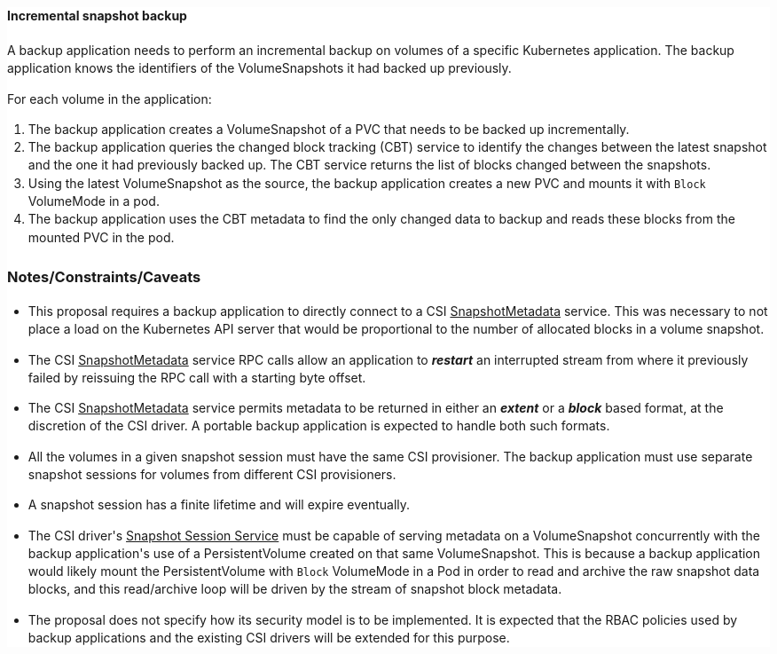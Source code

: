 #### Incremental snapshot backup

A backup application needs to perform an incremental backup on volumes of a specific
Kubernetes application. The backup application knows the identifiers of the
VolumeSnapshots it had backed up previously.

For each volume in the application:
1. The backup application creates a VolumeSnapshot of a PVC that needs to be
backed up incrementally.
2. The backup application queries the changed block tracking (CBT) service to identify the
changes between the latest snapshot and the one it had previously backed up.
The CBT service returns the list of blocks changed between the snapshots.
3. Using the latest VolumeSnapshot as the source, the backup application creates a new
PVC and mounts it with `Block` VolumeMode in a pod.
4. The backup application uses the CBT metadata to find the only changed data to
backup and reads these blocks from the mounted PVC in the pod.

### Notes/Constraints/Caveats



- This proposal requires a backup application to directly connect to a CSI
[SnapshotMetadata](#the-snapshotmetadata-service-api)
service.
This was necessary to not place a load on the Kubernetes API server
that would be proportional to the number of allocated blocks in a volume
snapshot.

- The CSI
[SnapshotMetadata](#the-snapshotmetadata-service-api)
service RPC calls allow an application to ***restart*** an interrupted
stream from where it previously failed
by reissuing the RPC call with a starting byte offset.

- The CSI
[SnapshotMetadata](#the-snapshotmetadata-service-api)
service permits metadata to be returned in either an ***extent***
or a ***block*** based format, at the discretion of the CSI driver.
A portable backup application is expected to handle both such formats.

- All the volumes in a given snapshot session must have the same CSI provisioner.
  The backup application must use separate snapshot sessions for volumes
  from different CSI provisioners.

- A snapshot session has a finite lifetime and will expire eventually.

- The CSI driver's [Snapshot Session Service](#the-sp-snapshot-session-service)
must be capable of serving metadata on a VolumeSnapshot
concurrently with the backup application's use of a PersistentVolume
created on that same VolumeSnapshot.
This is because a backup application would likely mount the PersistentVolume with
`Block` VolumeMode in a Pod in order to read and archive the raw snapshot data blocks,
and this read/archive loop will be driven by the stream of snapshot block metadata.

- The proposal does not specify how its security model is to be implemented.
  It is expected that the RBAC policies used by backup applications
  and the existing CSI drivers will be extended for this purpose.
